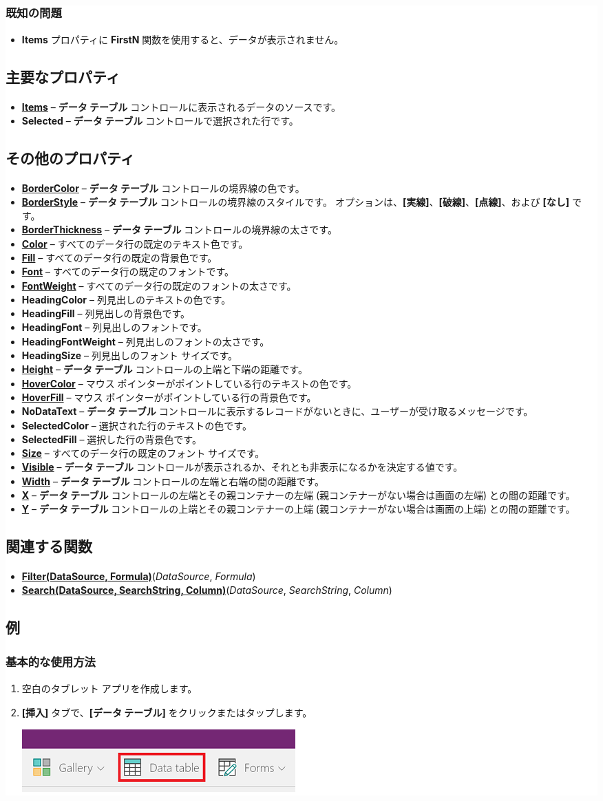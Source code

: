 ### <a name="known-issues"></a>既知の問題
* **Items** プロパティに **FirstN** 関数を使用すると、データが表示されません。

## <a name="key-properties"></a>主要なプロパティ
* [**Items**](properties-core.md) – **データ テーブル** コントロールに表示されるデータのソースです。
* **Selected** – **データ テーブル** コントロールで選択された行です。

## <a name="other-properties"></a>その他のプロパティ
* [**BorderColor**](properties-color-border.md) – **データ テーブル** コントロールの境界線の色です。
* [**BorderStyle**](properties-color-border.md) – **データ テーブル** コントロールの境界線のスタイルです。 オプションは、**[実線]**、**[破線]**、**[点線]**、および **[なし]** です。
* [**BorderThickness**](properties-color-border.md) – **データ テーブル** コントロールの境界線の太さです。
* [**Color**](properties-color-border.md) – すべてのデータ行の既定のテキスト色です。
* [**Fill**](properties-color-border.md) – すべてのデータ行の既定の背景色です。
* [**Font**](properties-text.md) – すべてのデータ行の既定のフォントです。
* [**FontWeight**](properties-text.md) – すべてのデータ行の既定のフォントの太さです。
* **HeadingColor** – 列見出しのテキストの色です。
* **HeadingFill** – 列見出しの背景色です。
* **HeadingFont** – 列見出しのフォントです。
* **HeadingFontWeight** – 列見出しのフォントの太さです。
* **HeadingSize** – 列見出しのフォント サイズです。
* [**Height**](properties-size-location.md) – **データ テーブル** コントロールの上端と下端の距離です。
* [**HoverColor**](properties-color-border.md) – マウス ポインターがポイントしている行のテキストの色です。
* [**HoverFill**](properties-color-border.md) – マウス ポインターがポイントしている行の背景色です。
* **NoDataText** – **データ テーブル** コントロールに表示するレコードがないときに、ユーザーが受け取るメッセージです。
* **SelectedColor** – 選択された行のテキストの色です。
* **SelectedFill** – 選択した行の背景色です。
* [**Size**](properties-text.md) – すべてのデータ行の既定のフォント サイズです。
* [**Visible**](properties-core.md) – **データ テーブル** コントロールが表示されるか、それとも非表示になるかを決定する値です。
* [**Width**](properties-size-location.md) – **データ テーブル** コントロールの左端と右端の間の距離です。
* [**X**](properties-size-location.md) – **データ テーブル** コントロールの左端とその親コンテナーの左端 (親コンテナーがない場合は画面の左端) との間の距離です。
* [**Y**](properties-size-location.md) – **データ テーブル** コントロールの上端とその親コンテナーの上端 (親コンテナーがない場合は画面の上端) との間の距離です。

## <a name="related-functions"></a>関連する関数
* [**Filter(DataSource, Formula)**](../functions/function-filter-lookup.md)(*DataSource*, *Formula*)
* [**Search(DataSource, SearchString, Column)**](../functions/function-filter-lookup.md)(*DataSource*, *SearchString*, *Column*)

## <a name="examples"></a>例
### <a name="basic-usage"></a>基本的な使用方法
1. 空白のタブレット アプリを作成します。
2. **[挿入]** タブで、**[データ テーブル]** をクリックまたはタップします。
   
    ![データ テーブル コントロールを画面に追加します](./media/control-data-table/insert-data-table.png)
   
